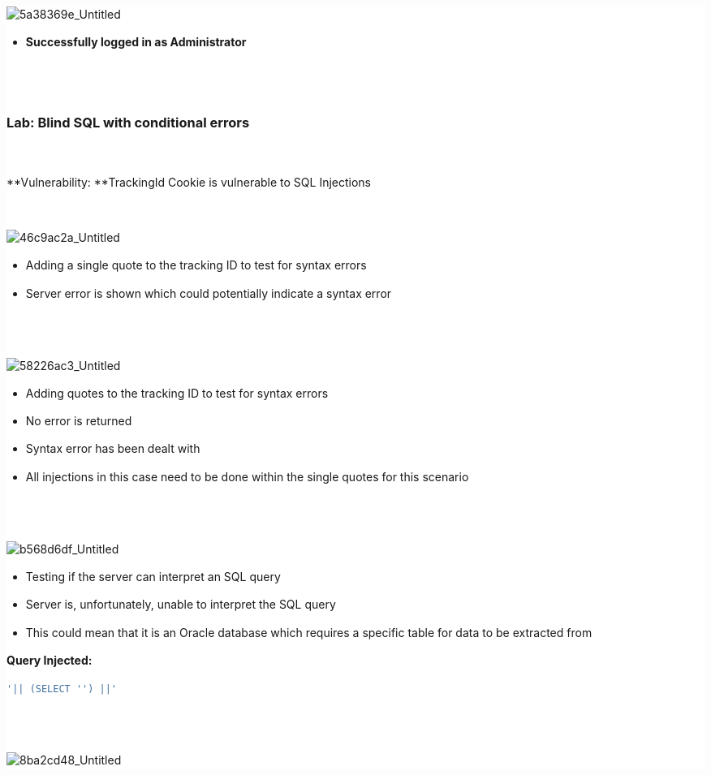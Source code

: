 ![5a38369e_Untitled](https://github.com/Fedwig/picoCTF2023-Writeup/assets/85858497/a0b68684-bb01-44e2-b584-231e70f1c81c)

- **Successfully logged in as Administrator**

<br/>

<br/>

### Lab: Blind SQL with conditional errors

<br/>

**Vulnerability: **TrackingId Cookie is vulnerable to SQL Injections

<br/>

![46c9ac2a_Untitled](https://github.com/Fedwig/picoCTF2023-Writeup/assets/85858497/e5b5b43e-6e40-4066-b77a-6b761fcf7e09)

- Adding a single quote to the tracking ID to test for syntax errors

- Server error is shown which could potentially indicate a syntax error

<br/>

<br/>

![58226ac3_Untitled](https://github.com/Fedwig/picoCTF2023-Writeup/assets/85858497/ab210944-77b1-46d7-963e-a75b91aeb3ba)

- Adding quotes to the tracking ID to test for syntax errors

- No error is returned

- Syntax error has been dealt with

- All injections in this case need to be done within the single quotes for this scenario

<br/>

<br/>

![b568d6df_Untitled](https://github.com/Fedwig/picoCTF2023-Writeup/assets/85858497/0a8bd95b-4e2e-4346-9e2b-4d57a1f30e78)

- Testing if the  server can interpret an SQL query

- Server is, unfortunately, unable to interpret the SQL query

- This could mean that it is an Oracle database which requires a specific table for data to be extracted from

**Query Injected:**


```sql
'|| (SELECT '') ||'
```

<br/>

<br/>

![8ba2cd48_Untitled](https://github.com/Fedwig/picoCTF2023-Writeup/assets/85858497/db51c222-d4f1-4220-aeb4-7dfef7ea48cc)
